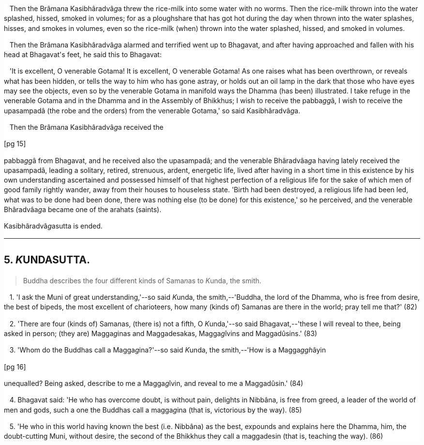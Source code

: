    Then the Brâma*n*a Kasibhâradvâ*g*a threw the rice-milk into some water with no worms. Then the rice-milk thrown into the water splashed, hissed, smoked in volumes; for as a ploughshare that has got hot during the day when thrown into the water splashes, hisses, and smokes in volumes, even so the rice-milk (when) thrown into the water splashed, hissed, and smoked in volumes.

   Then the Brâma*n*a Kasibhâradvâ*g*a alarmed and terrified went up to Bhagavat, and after having approached and fallen with his head at Bhagavat's feet, he said this to Bhagavat:

   'It is excellent, O venerable Gotama! It is excellent, O venerable Gotama! As one raises what has been overthrown, or reveals what has been hidden, or tells the way to him who has gone astray, or holds out an oil lamp in the dark that those who have eyes may see the objects, even so by the venerable Gotama in manifold ways the Dhamma (has been) illustrated. I take refuge in the venerable Gotama and in the Dhamma and in the Assembly of Bhikkhus; I wish to receive the pabba*gg*â, I wish to receive the upasampadâ (the robe and the orders) from the venerable Gotama,' so said Kasibhâradvâ*g*a.

   Then the Brâma*n*a Kasibhâradvâ*g*a received the

[pg 15]

pabba*gg*â from Bhagavat, and he received also the upasampadâ; and the venerable Bhâradvâa*g*a having lately received the upasampadâ, leading a solitary, retired, strenuous, ardent, energetic life, lived after having in a short time in this existence by his own understanding ascertained and possessed himself of that highest perfection of a religious life for the sake of which men of good family rightly wander, away from their houses to houseless state. 'Birth had been destroyed, a religious life had been led, what was to be done had been done, there was nothing else (to be done) for this existence,' so he perceived, and the venerable Bhâradvâa*g*a became one of the arahats (saints).

Kasibhâradvâ*g*asutta is ended.

* * *

## 5\. *K*UNDASUTTA.

> Buddha describes the four different kinds of Sama*n*as to *K*unda, the smith.

   1\. 'I ask the Muni of great understanding,'--so said *K*unda, the smith,--'Buddha, the lord of the Dhamma, who is free from desire, the best of bipeds, the most excellent of charioteers, how many (kinds of) Sama*n*as are there in the world; pray tell me that?' (82)

   2\. 'There are four (kinds of) Sama*n*as, (there is) not a fifth, O *K*unda,'--so said Bhagavat,--'these I will reveal to thee, being asked in person; (they are) Magga*g*inas and Maggadesakas, Magga*g*îvins and Maggadûsins.' (83)

   3\. 'Whom do the Buddhas call a Magga*g*ina?'--so said *K*unda, the smith,--'How is a Magga*ggh*âyin

[pg 16]

unequalled? Being asked, describe to me a Magga*g*îvin, and reveal to me a Maggadûsin.' (84)

   4\. Bhagavat said: 'He who has overcome doubt, is without pain, delights in Nibbâna, is free from greed, a leader of the world of men and gods, such a one the Buddhas call a magga*g*ina (that is, victorious by the way). (85)

   5\. 'He who in this world having known the best (i.e. Nibbâna) as the best, expounds and explains here the Dhamma, him, the doubt-cutting Muni, without desire, the second of the Bhikkhus they call a maggadesin (that is, teaching the way). (86)


[^1]: Translation from Pali, published in The Sacred Books of the East, Vol. X, Part II, Oxford, Clarendon Press, 1881; scanned, proofread, 
[^fn_xi_1]: Sir M. Coomâra Swâmy's translation of part of the book has been a great help to me. I hope shortly to publish the Pâli text.
[^fn_xi_2]: C reads pagghasi.
[^fn_xii_1]: Cf. Indian Antiquary, 1880, p. 158.
[^fn_xiii_1]: I am not sure whether sîlavata is to be understood as one notion or two. It is generally written in one word, but at p. 109 Vâse*tth*a says, when one is virtuous and endowed with works, he is a Brâhma*n*a, yato kho bho sîlavâ *k*a hoti vatasampanno *k*a ettâvatâ kho brâhma*n*o hoti. Sîlavata, I presume, refers chiefly to the Brâhma*n*as.
[^fn_xiii_2]: From v. 456 we see that Buddha has rightly read vare*n*iyam as the metre requires; but I must not omit to mention that the Commentator understands by Sâvitti the Buddhistic formula: Buddha*m* sara*n*a*m* ga*kkh*âmi, Dhamma*m* sara*n*a*m* ga*kkh*âmi, Sa*m*gha*m* sara*n*a*m* ga*kkh*âmi, which, like Sâvitti, contains twenty-four syllables.
[^fn_xiv_1]: Besides the religious Brâhma*n*as some secular Brâhma*n*as are mentioned, p. 11.
[^fn_xv_1]: Buddha is sometimes styled the great Isi, vv. 1060, 1082; sometimes a Muni, vv. 164, 700; sometimes a Brâhma*n*a, v. 1064; sometimes a Bhikkhu, vv. 411, 415; and all these appellations are used synonymously, vv. 283, 284, 1064, 1056, 843, 844, 911, 912, 946, 220. Ascetic life is praised throughout the book, especially in the Uraga-, Muni-, Râhula-, Sammâparibbâ*g*aniya-, Dhammika-, Nâlaka-, Purâbheda-, Tuva*t*aka-, Attada*nd*a-, and Sâriputta-suttas.
[^fn_xv_2]: This system ends, it will be seen from this, like other ascetic systems, in mysticism.
[^fn_6_1]: Comp [Dhp. v. 142](http://www.sacred-texts.com/bud/sbe10/sbe1012.htm#pp_142).
[^fn_6_2]: Comp. [Dhp. v. 345](http://www.sacred-texts.com/bud/sbe10/sbe1026.htm#pp_345).
[^fn_7_1]: Comp. [Dhp. v. 328](http://www.sacred-texts.com/bud/sbe10/sbe1025.htm#pp_328).
[^fn_7_2]: Comp. [Dhp. v. 329](http://www.sacred-texts.com/bud/sbe10/sbe1025.htm#pp_329).
[^fn_7_3]: Comp. [Dhp. v. 61](http://www.sacred-texts.com/bud/sbe10/sbe1007.htm#pp_61).
[^fn_8_1]: Comp. *G*âtaka I p. 93.
[^fn_9_1]: Na *k*a pâdalolo ti ekassa dutiyo dvinna*m* tatiyo ti eva*m* ga*n*ama*ggh*a*m* pavisitukâmatâya ka*nd*ûyamânapâdo viya abhavanto dîgha*k*ârika-anavattha*k*ârikavirato vâ. Commentator.
[^fn_10_1]: Dhammesu ni*kk*a*m* anudhamma*k*arî.
[^fn_10_2]: Comp. [Dhp. v. 20](http://www.sacred-texts.com/bud/sbe10/sbe1003.htm#pp_20).
[^fn_11_1]: Pantânîti dûrâni senâsanânîti vasati*tth*ânâni. Commentator.
[^fn_11_2]: Comp. [Dhp. v. 20](http://www.sacred-texts.com/bud/sbe10/sbe1003.htm#pp_20).
[^fn_13_1]: A*ññ*ena *k*a kevalina*m* mahesi*m*  
[^fn_16_1]: Yo Dhammapade sudesite  
[^fn_16_2]: Comp. *G*âtaka II, p. 281.
[^fn_29_1]: Dhammassa *k*a sudhammatam.
[^fn_33_1]: Yathâ ida*m* tathâ eta*m*  
[^fn_34_1]: Yo *g*âtam u*kkh*i*gg*a na ropayeyya  
[^fn_34_2]: Sa*m*khâya vatthûni pamâya bî*g*a*m*  
[^fn_34_3]: Nivesanâni. Comp. Du*tth*aka, v. 6.
[^fn_34_4]: Comp. [Dhp. v. 353](http://www.sacred-texts.com/bud/sbe10/sbe1026.htm#pp_353).
[^fn_38_1]: The Commentator: satam pasatthâ ti sappurisehi buddhapa*kk*ekabuddhasâvakehi a*ññ*ehi *k*a devamanusehi pasatthâ.
[^fn_40_1]: A*ggh*enaku*gg*an ti niratthakânattha*g*anakaganthapariyâpu*n*ana*m*. Commentator.
[^fn_42_1]: Comp. [Dhp. v. 141](http://www.sacred-texts.com/bud/sbe10/sbe1012.htm#pp_141).
[^fn_42_2]: Ananvayan ti ya*m* attha*m* dassâmi karissâmîti bhâsati tena ananugata*m*. Commentator.
[^fn_43_1]: Pâmu*gg*akara*n*a*m* *th*âna*m*  
[^fn_49_1]: A*ññ*atra tamhâ samayâ  
[^fn_54_1]: Comp. [Dhp. v. 364](http://www.sacred-texts.com/bud/sbe10/sbe1027.htm#pp_364).